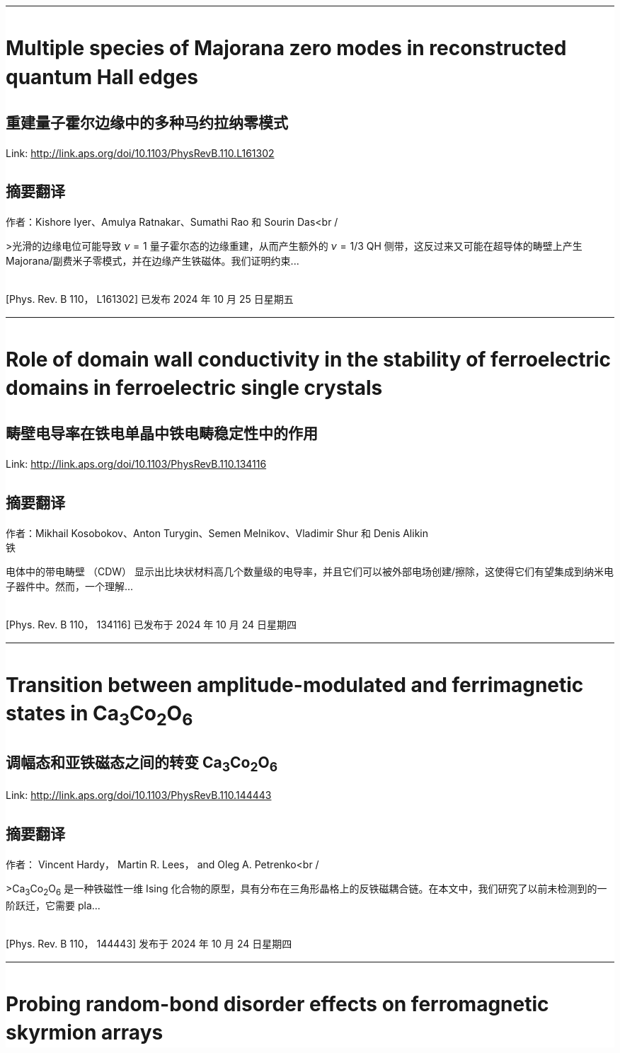 
---
# Multiple species of Majorana zero modes in reconstructed quantum Hall edges

## 重建量子霍尔边缘中的多种马约拉纳零模式

Link: http://link.aps.org/doi/10.1103/PhysRevB.110.L161302

## 摘要翻译
作者：Kishore Iyer、Amulya Ratnakar、Sumathi Rao 和 Sourin Das<br /<p>>光滑的边缘电位可能导致 $ν=1$ 量子霍尔态的边缘重建，从而产生额外的 $ν=1/3$ QH 侧带，这反过来又可能在超导体的畴壁上产生 Majorana/副费米子零模式，并在边缘产生铁磁体。我们证明约束...</p><br />[Phys. Rev. B 110， L161302] 已发布 2024 年 10 月 25 日星期五


---
# Role of domain wall conductivity in the stability of ferroelectric domains in ferroelectric single crystals

## 畴壁电导率在铁电单晶中铁电畴稳定性中的作用

Link: http://link.aps.org/doi/10.1103/PhysRevB.110.134116

## 摘要翻译
作者：Mikhail Kosobokov、Anton Turygin、Semen Melnikov、Vladimir Shur 和 Denis Alikin<br />铁<p>电体中的带电畴壁 （CDW） 显示出比块状材料高几个数量级的电导率，并且它们可以被外部电场创建/擦除，这使得它们有望集成到纳米电子器件中。然而，一个理解...</p><br />[Phys. Rev. B 110， 134116] 已发布于 2024 年 10 月 24 日星期四


---
# Transition between amplitude-modulated and ferrimagnetic states in ${\mathrm{Ca}}_{3}{\mathrm{Co}}_{2}{\mathrm{O}}_{6}$

## 调幅态和亚铁磁态之间的转变 ${\mathrm{Ca}}_{3}{\mathrm{Co}}_{2}{\mathrm{O}}_{6}$

Link: http://link.aps.org/doi/10.1103/PhysRevB.110.144443

## 摘要翻译
作者： Vincent Hardy， Martin R. Lees， and Oleg A. Petrenko<br /<p>>${\mathrm{Ca}}_{3}{\mathrm{Co}}_{2}{\mathrm{O}}_{6}$ 是一种铁磁性一维 Ising 化合物的原型，具有分布在三角形晶格上的反铁磁耦合链。在本文中，我们研究了以前未检测到的一阶跃迁，它需要 pla...</p><br />[Phys. Rev. B 110， 144443] 发布于 2024 年 10 月 24 日星期四


---
# Probing random-bond disorder effects on ferromagnetic skyrmion arrays
